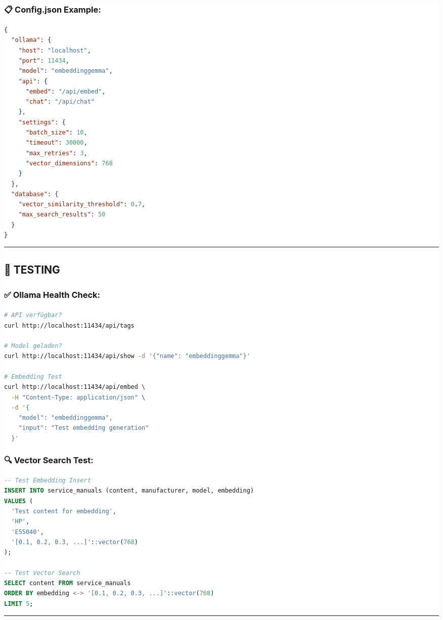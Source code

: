 ### 📋 **Config.json Example:**
```json
{
  "ollama": {
    "host": "localhost",
    "port": 11434,
    "model": "embeddinggemma",
    "api": {
      "embed": "/api/embed",
      "chat": "/api/chat"
    },
    "settings": {
      "batch_size": 10,
      "timeout": 30000,
      "max_retries": 3,
      "vector_dimensions": 768
    }
  },
  "database": {
    "vector_similarity_threshold": 0.7,
    "max_search_results": 50
  }
}
```

---

## 🧪 **TESTING**

### ✅ **Ollama Health Check:**
```bash
# API verfügbar?
curl http://localhost:11434/api/tags

# Model geladen?
curl http://localhost:11434/api/show -d '{"name": "embeddinggemma"}'

# Embedding Test
curl http://localhost:11434/api/embed \
  -H "Content-Type: application/json" \
  -d '{
    "model": "embeddinggemma",
    "input": "Test embedding generation"
  }'
```

### 🔍 **Vector Search Test:**
```sql
-- Test Embedding Insert
INSERT INTO service_manuals (content, manufacturer, model, embedding)
VALUES (
  'Test content for embedding',
  'HP',
  'E55040',
  '[0.1, 0.2, 0.3, ...]'::vector(768)
);

-- Test Vector Search
SELECT content FROM service_manuals 
ORDER BY embedding <-> '[0.1, 0.2, 0.3, ...]'::vector(768) 
LIMIT 5;
```

---